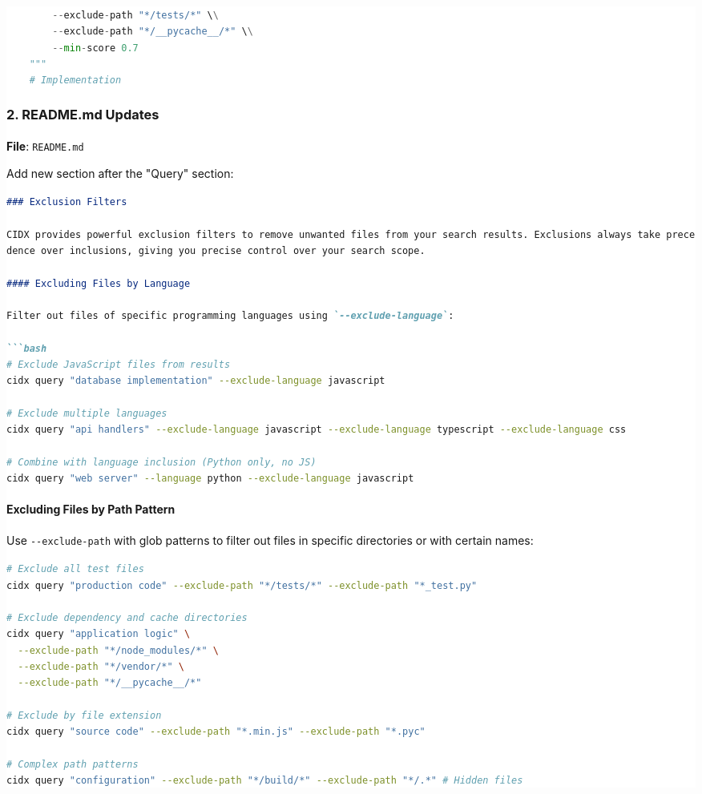 ```python
        --exclude-path "*/tests/*" \\
        --exclude-path "*/__pycache__/*" \\
        --min-score 0.7
    """
    # Implementation
```

### 2. README.md Updates
**File**: `README.md`

Add new section after the "Query" section:

```markdown
### Exclusion Filters

CIDX provides powerful exclusion filters to remove unwanted files from your search results. Exclusions always take precedence over inclusions, giving you precise control over your search scope.

#### Excluding Files by Language

Filter out files of specific programming languages using `--exclude-language`:

```bash
# Exclude JavaScript files from results
cidx query "database implementation" --exclude-language javascript

# Exclude multiple languages
cidx query "api handlers" --exclude-language javascript --exclude-language typescript --exclude-language css

# Combine with language inclusion (Python only, no JS)
cidx query "web server" --language python --exclude-language javascript
```

#### Excluding Files by Path Pattern

Use `--exclude-path` with glob patterns to filter out files in specific directories or with certain names:

```bash
# Exclude all test files
cidx query "production code" --exclude-path "*/tests/*" --exclude-path "*_test.py"

# Exclude dependency and cache directories
cidx query "application logic" \
  --exclude-path "*/node_modules/*" \
  --exclude-path "*/vendor/*" \
  --exclude-path "*/__pycache__/*"

# Exclude by file extension
cidx query "source code" --exclude-path "*.min.js" --exclude-path "*.pyc"

# Complex path patterns
cidx query "configuration" --exclude-path "*/build/*" --exclude-path "*/.*" # Hidden files
```
